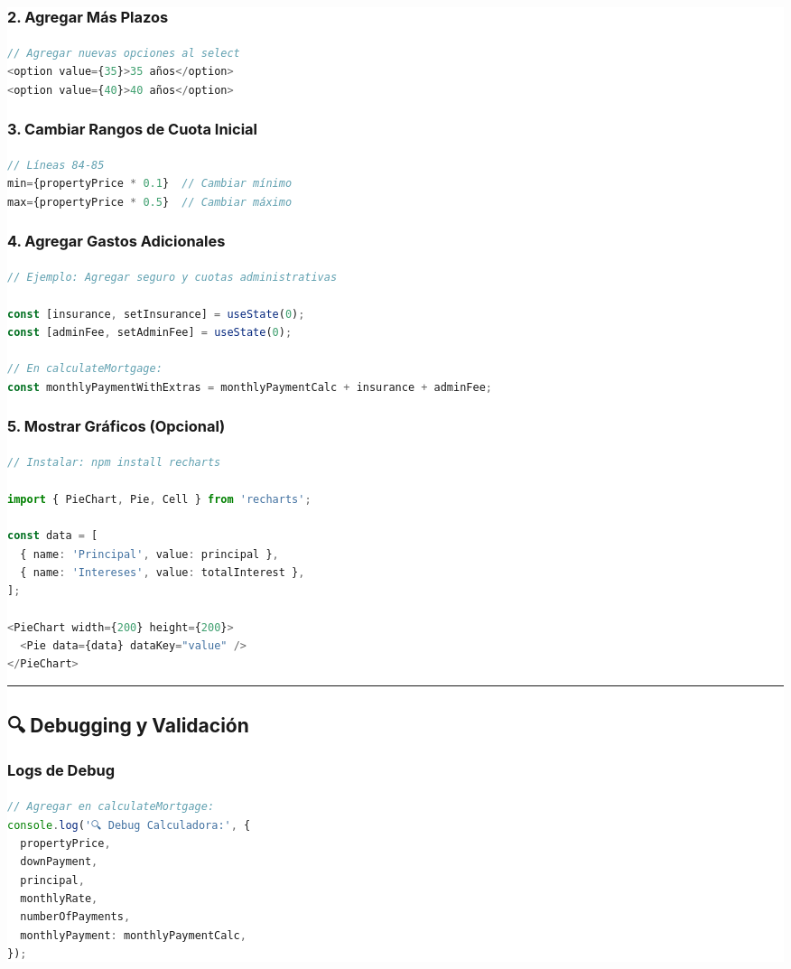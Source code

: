 ### 2. Agregar Más Plazos

```typescript
// Agregar nuevas opciones al select
<option value={35}>35 años</option>
<option value={40}>40 años</option>
```

### 3. Cambiar Rangos de Cuota Inicial

```typescript
// Líneas 84-85
min={propertyPrice * 0.1}  // Cambiar mínimo
max={propertyPrice * 0.5}  // Cambiar máximo
```

### 4. Agregar Gastos Adicionales

```typescript
// Ejemplo: Agregar seguro y cuotas administrativas

const [insurance, setInsurance] = useState(0);
const [adminFee, setAdminFee] = useState(0);

// En calculateMortgage:
const monthlyPaymentWithExtras = monthlyPaymentCalc + insurance + adminFee;
```

### 5. Mostrar Gráficos (Opcional)

```typescript
// Instalar: npm install recharts

import { PieChart, Pie, Cell } from 'recharts';

const data = [
  { name: 'Principal', value: principal },
  { name: 'Intereses', value: totalInterest },
];

<PieChart width={200} height={200}>
  <Pie data={data} dataKey="value" />
</PieChart>
```

---

## 🔍 Debugging y Validación

### Logs de Debug

```typescript
// Agregar en calculateMortgage:
console.log('🔍 Debug Calculadora:', {
  propertyPrice,
  downPayment,
  principal,
  monthlyRate,
  numberOfPayments,
  monthlyPayment: monthlyPaymentCalc,
});
```
